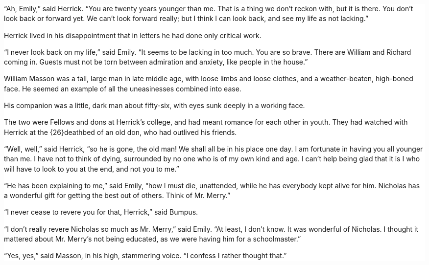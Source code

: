 “Ah, Emily,” said Herrick. “You are twenty
years younger than me. That is a thing we don’t
reckon with, but it is there. You don’t look back or
forward yet. We can’t look forward really; but I
think I can look back, and see my life as not
lacking.”

Herrick lived in his disappointment that in letters
he had done only critical work.

“I never look back on my life,” said Emily.
“It seems to be lacking in too much. You are so
brave. There are William and Richard coming in.
Guests must not be torn between admiration and
anxiety, like people in the house.”

William Masson was a tall, large man in late
middle age, with loose limbs and loose clothes, and
a weather-beaten, high-boned face. He seemed an
example of all the uneasinesses combined into ease.

His companion was a little, dark man about
fifty-six, with eyes sunk deeply in a working face.

The two were Fellows and dons at Herrick’s
college, and had meant romance for each other in
youth. They had watched with Herrick at the
{26}deathbed of an old don, who had outlived his
friends.

“Well, well,” said Herrick, “so he is gone, the
old man! We shall all be in his place one day. I
am fortunate in having you all younger than me. I
have not to think of dying, surrounded by no one
who is of my own kind and age. I can’t help being
glad that it is I who will have to look to you at
the end, and not you to me.”

“He has been explaining to me,” said Emily,
“how I must die, unattended, while he has
everybody kept alive for him. Nicholas has a wonderful
gift for getting the best out of others. Think of
Mr. Merry.”

“I never cease to revere you for that, Herrick,”
said Bumpus.

“I don’t really revere Nicholas so much as Mr.
Merry,” said Emily. “At least, I don’t know. It
was wonderful of Nicholas. I thought it mattered
about Mr. Merry’s not being educated, as we were
having him for a schoolmaster.”

“Yes, yes,” said Masson, in his high,
stammering voice. “I confess I rather thought that.”
